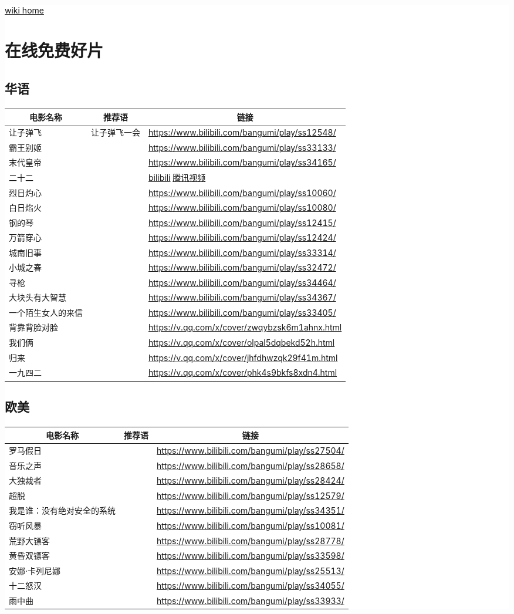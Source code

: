 <a href="../index.html">wiki home</a>

# 在线免费好片

## 华语

| 电影名称           | 推荐语       | 链接                                                         |
| ------------------ | ------------ | ------------------------------------------------------------ |
| 让子弹飞           | 让子弹飞一会 | https://www.bilibili.com/bangumi/play/ss12548/               |
| 霸王别姬           |              | https://www.bilibili.com/bangumi/play/ss33133/               |
| 末代皇帝           |              | https://www.bilibili.com/bangumi/play/ss34165/               |
| 二十二             |              | [bilibili](https://www.bilibili.com/bangumi/play/ss12523/) [腾讯视频](https://v.qq.com/x/cover/vfx3eugf3h4jiqg.html) |
| 烈日灼心           |              | https://www.bilibili.com/bangumi/play/ss10060/               |
| 白日焰火           |              | https://www.bilibili.com/bangumi/play/ss10080/               |
| 钢的琴             |              | https://www.bilibili.com/bangumi/play/ss12415/               |
| 万箭穿心           |              | https://www.bilibili.com/bangumi/play/ss12424/               |
| 城南旧事           |              | https://www.bilibili.com/bangumi/play/ss33314/               |
| 小城之春           |              | https://www.bilibili.com/bangumi/play/ss32472/               |
| 寻枪               |              | https://www.bilibili.com/bangumi/play/ss34464/               |
| 大块头有大智慧     |              | https://www.bilibili.com/bangumi/play/ss34367/               |
| 一个陌生女人的来信 |              | https://www.bilibili.com/bangumi/play/ss33405/               |
| 背靠背脸对脸       |              | https://v.qq.com/x/cover/zwqybzsk6m1ahnx.html                |
| 我们俩             |              | https://v.qq.com/x/cover/olpal5dqbekd52h.html                |
| 归来               |              | https://v.qq.com/x/cover/jhfdhwzqk29f41m.html                |
| 一九四二           |              | https://v.qq.com/x/cover/phk4s9bkfs8xdn4.html                |



## 欧美

| 电影名称                   | 推荐语 | 链接                                           |
| -------------------------- | ------ | ---------------------------------------------- |
| 罗马假日                   |        | https://www.bilibili.com/bangumi/play/ss27504/ |
| 音乐之声                   |        | https://www.bilibili.com/bangumi/play/ss28658/ |
| 大独裁者                   |        | https://www.bilibili.com/bangumi/play/ss28424/ |
| 超脱                       |        | https://www.bilibili.com/bangumi/play/ss12579/ |
| 我是谁：没有绝对安全的系统 |        | https://www.bilibili.com/bangumi/play/ss34351/ |
| 窃听风暴                   |        | https://www.bilibili.com/bangumi/play/ss10081/ |
| 荒野大镖客                 |        | https://www.bilibili.com/bangumi/play/ss28778/ |
| 黄昏双镖客                 |        | https://www.bilibili.com/bangumi/play/ss33598/ |
| 安娜·卡列尼娜              |        | https://www.bilibili.com/bangumi/play/ss25513/ |
| 十二怒汉                   |        | https://www.bilibili.com/bangumi/play/ss34055/ |
| 雨中曲                     |        | https://www.bilibili.com/bangumi/play/ss33933/ |